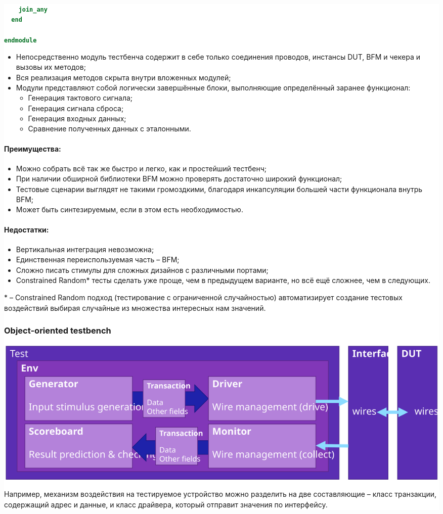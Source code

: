 ```SystemVerilog
    join_any
  end

endmodule
```
* Непосредственно модуль тестбенча содержит в себе только соединения проводов, инстансы DUT, BFM и чекера и вызовы их методов;
* Вся реализация методов скрыта внутри вложенных модулей;
* Модули представляют собой логически завершённые блоки, выполняющие определённый заранее функционал:
  * Генерация тактового сигнала;
  * Генерация сигнала сброса;
  * Генерация входных данных;
  * Сравнение полученных данных с эталонными.
#### Преимущества:
* Можно собрать всё так же быстро и легко, как и простейший тестбенч;
* При наличии обширной библиотеки BFM можно проверять достаточно широкий функционал;
* Тестовые сценарии выглядят не такими громоздкими, благодаря инкапсуляции большей части функционала внутрь BFM;
* Может быть синтезируемым, если в этом есть необходимостью.

#### Недостатки:
* Вертикальная интеграция невозможна;
* Единственная переиспользуемая часть – BFM;
* Сложно писать стимулы для сложных дизайнов с различными портами;
* Constrained Random* тесты сделать уже проще, чем в предыдущем варианте, но всё ещё сложнее, чем в следующих.

\* – Constrained Random подход (тестирование с ограниченной случайностью) автоматизирует создание тестовых воздействий выбирая случайные из множества интересных нам значений.
### Object-oriented testbench

![](img/oop_testbench.svg)

Например, механизм воздействия на тестируемое устройство можно разделить на две составляющие – класс транзакции, содержащий адрес и данные, и класс драйвера, который отправит значения по интерфейсу.
